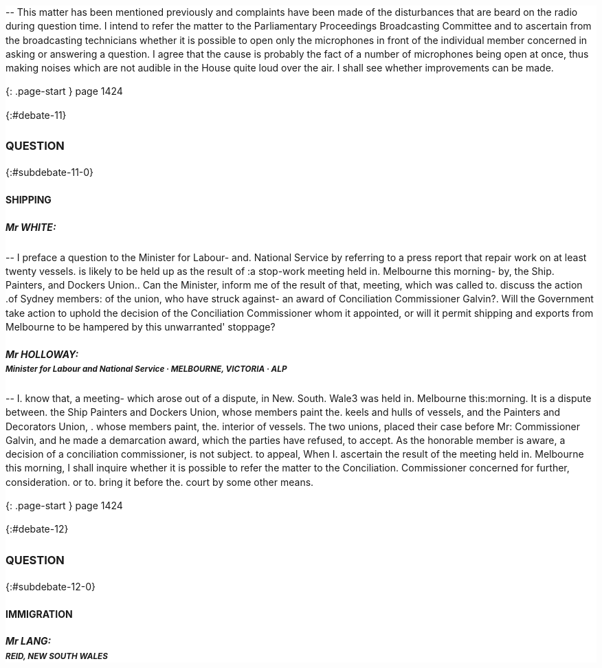 -- This matter has been mentioned previously and complaints have been made of the disturbances that are beard on the radio during question time. I intend to refer the matter to the Parliamentary Proceedings Broadcasting Committee and to ascertain from the broadcasting technicians whether it is possible to open only the microphones in front of the individual member concerned in asking or answering a question. I agree that the cause is probably the fact of a number of microphones being open at once, thus making noises which are not audible in the House quite loud over the air. I shall see whether improvements can be made. 

{: .page-start }
page 1424

{:#debate-11}
### QUESTION

{:#subdebate-11-0}
#### SHIPPING

##### Mr WHITE:

-- I preface a question to the Minister for Labour- and. National Service by referring to a press report that repair work on at least twenty vessels. is likely to be held up as the result of :a stop-work meeting held in. Melbourne this morning- by, the Ship. Painters, and Dockers Union.. Can the Minister, inform me of the result of that, meeting, which was called to. discuss the action .of Sydney members: of the union, who have struck against- an award of Conciliation Commissioner Galvin?. Will the Government take action to uphold the decision of the Conciliation Commissioner whom it appointed, or will it permit shipping and exports from Melbourne to be hampered by this unwarranted' stoppage? 

##### Mr HOLLOWAY:<br><small class="text-muted">Minister for Labour and National Service &middot; MELBOURNE, VICTORIA &middot; ALP</small>

-- I. know that, a meeting- which arose out of a dispute, in New. South. Wale3 was held in. Melbourne this:morning. It is a dispute between. the Ship Painters and Dockers Union, whose members paint the. keels and hulls of vessels, and the Painters and Decorators Union, . whose members paint, the. interior of vessels. The two unions, placed their case before Mr: Commissioner Galvin, and he made a demarcation award, which the parties have refused, to accept. As the honorable member is aware, a decision of a conciliation commissioner, is not subject. to appeal, When I. ascertain the result of the meeting held in. Melbourne this morning, I shall inquire whether it is possible to refer the matter to the Conciliation. Commissioner concerned for further, consideration. or to. bring it before the. court by some other means. 

{: .page-start }
page 1424

{:#debate-12}
### QUESTION

{:#subdebate-12-0}
#### IMMIGRATION

##### Mr LANG:<br><small class="text-muted">REID, NEW SOUTH WALES</small>
